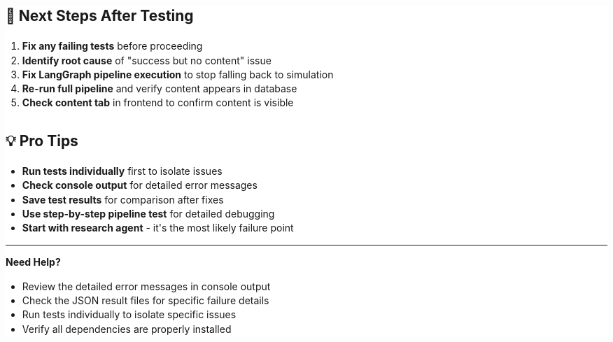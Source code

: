 ## 🎯 Next Steps After Testing

1. **Fix any failing tests** before proceeding
2. **Identify root cause** of "success but no content" issue
3. **Fix LangGraph pipeline execution** to stop falling back to simulation
4. **Re-run full pipeline** and verify content appears in database
5. **Check content tab** in frontend to confirm content is visible

## 💡 Pro Tips

- **Run tests individually** first to isolate issues
- **Check console output** for detailed error messages  
- **Save test results** for comparison after fixes
- **Use step-by-step pipeline test** for detailed debugging
- **Start with research agent** - it's the most likely failure point

---

**Need Help?** 
- Review the detailed error messages in console output
- Check the JSON result files for specific failure details
- Run tests individually to isolate specific issues
- Verify all dependencies are properly installed